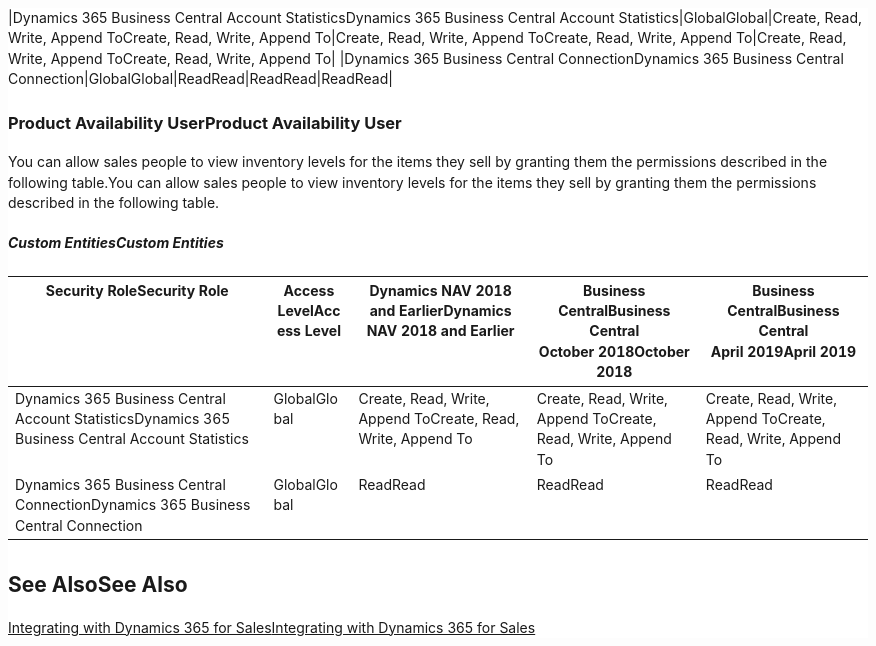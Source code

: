 |<span data-ttu-id="1ae54-379">Dynamics 365 Business Central Account Statistics</span><span class="sxs-lookup"><span data-stu-id="1ae54-379">Dynamics 365 Business Central Account Statistics</span></span>|<span data-ttu-id="1ae54-380">Global</span><span class="sxs-lookup"><span data-stu-id="1ae54-380">Global</span></span>|<span data-ttu-id="1ae54-381">Create, Read, Write, Append To</span><span class="sxs-lookup"><span data-stu-id="1ae54-381">Create, Read, Write, Append To</span></span>|<span data-ttu-id="1ae54-382">Create, Read, Write, Append To</span><span class="sxs-lookup"><span data-stu-id="1ae54-382">Create, Read, Write, Append To</span></span>|<span data-ttu-id="1ae54-383">Create, Read, Write, Append To</span><span class="sxs-lookup"><span data-stu-id="1ae54-383">Create, Read, Write, Append To</span></span>|
|<span data-ttu-id="1ae54-384">Dynamics 365 Business Central Connection</span><span class="sxs-lookup"><span data-stu-id="1ae54-384">Dynamics 365 Business Central Connection</span></span>|<span data-ttu-id="1ae54-385">Global</span><span class="sxs-lookup"><span data-stu-id="1ae54-385">Global</span></span>|<span data-ttu-id="1ae54-386">Read</span><span class="sxs-lookup"><span data-stu-id="1ae54-386">Read</span></span>|<span data-ttu-id="1ae54-387">Read</span><span class="sxs-lookup"><span data-stu-id="1ae54-387">Read</span></span>|<span data-ttu-id="1ae54-388">Read</span><span class="sxs-lookup"><span data-stu-id="1ae54-388">Read</span></span>|

### <a name="product-availability-user"></a><span data-ttu-id="1ae54-389">Product Availability User</span><span class="sxs-lookup"><span data-stu-id="1ae54-389">Product Availability User</span></span>
<span data-ttu-id="1ae54-390">You can allow sales people to view inventory levels for the items they sell by granting them the permissions described in the following table.</span><span class="sxs-lookup"><span data-stu-id="1ae54-390">You can allow sales people to view inventory levels for the items they sell by granting them the permissions described in the following table.</span></span>

##### <a name="custom-entities"></a><span data-ttu-id="1ae54-391">Custom Entities</span><span class="sxs-lookup"><span data-stu-id="1ae54-391">Custom Entities</span></span>
|<span data-ttu-id="1ae54-392">Security Role</span><span class="sxs-lookup"><span data-stu-id="1ae54-392">Security Role</span></span>|<span data-ttu-id="1ae54-393">Access Level</span><span class="sxs-lookup"><span data-stu-id="1ae54-393">Access Level</span></span>|<span data-ttu-id="1ae54-394">Dynamics NAV 2018 and Earlier</span><span class="sxs-lookup"><span data-stu-id="1ae54-394">Dynamics NAV 2018 and Earlier</span></span>|<span data-ttu-id="1ae54-395">Business Central</span><span class="sxs-lookup"><span data-stu-id="1ae54-395">Business Central</span></span> <br> <span data-ttu-id="1ae54-396">October 2018</span><span class="sxs-lookup"><span data-stu-id="1ae54-396">October 2018</span></span>|<span data-ttu-id="1ae54-397">Business Central</span><span class="sxs-lookup"><span data-stu-id="1ae54-397">Business Central</span></span> <br> <span data-ttu-id="1ae54-398">April 2019</span><span class="sxs-lookup"><span data-stu-id="1ae54-398">April 2019</span></span>|
|----|----|-----|----|----|
|<span data-ttu-id="1ae54-399">Dynamics 365 Business Central Account Statistics</span><span class="sxs-lookup"><span data-stu-id="1ae54-399">Dynamics 365 Business Central Account Statistics</span></span>|<span data-ttu-id="1ae54-400">Global</span><span class="sxs-lookup"><span data-stu-id="1ae54-400">Global</span></span>|<span data-ttu-id="1ae54-401">Create, Read, Write, Append To</span><span class="sxs-lookup"><span data-stu-id="1ae54-401">Create, Read, Write, Append To</span></span>|<span data-ttu-id="1ae54-402">Create, Read, Write, Append To</span><span class="sxs-lookup"><span data-stu-id="1ae54-402">Create, Read, Write, Append To</span></span>|<span data-ttu-id="1ae54-403">Create, Read, Write, Append To</span><span class="sxs-lookup"><span data-stu-id="1ae54-403">Create, Read, Write, Append To</span></span>|
|<span data-ttu-id="1ae54-404">Dynamics 365 Business Central Connection</span><span class="sxs-lookup"><span data-stu-id="1ae54-404">Dynamics 365 Business Central Connection</span></span>|<span data-ttu-id="1ae54-405">Global</span><span class="sxs-lookup"><span data-stu-id="1ae54-405">Global</span></span>|<span data-ttu-id="1ae54-406">Read</span><span class="sxs-lookup"><span data-stu-id="1ae54-406">Read</span></span>|<span data-ttu-id="1ae54-407">Read</span><span class="sxs-lookup"><span data-stu-id="1ae54-407">Read</span></span>|<span data-ttu-id="1ae54-408">Read</span><span class="sxs-lookup"><span data-stu-id="1ae54-408">Read</span></span>|

## <a name="see-also"></a><span data-ttu-id="1ae54-409">See Also</span><span class="sxs-lookup"><span data-stu-id="1ae54-409">See Also</span></span>  
[<span data-ttu-id="1ae54-410">Integrating with Dynamics 365 for Sales</span><span class="sxs-lookup"><span data-stu-id="1ae54-410">Integrating with Dynamics 365 for Sales</span></span>](admin-prepare-dynamics-365-for-sales-for-integration.md)  
